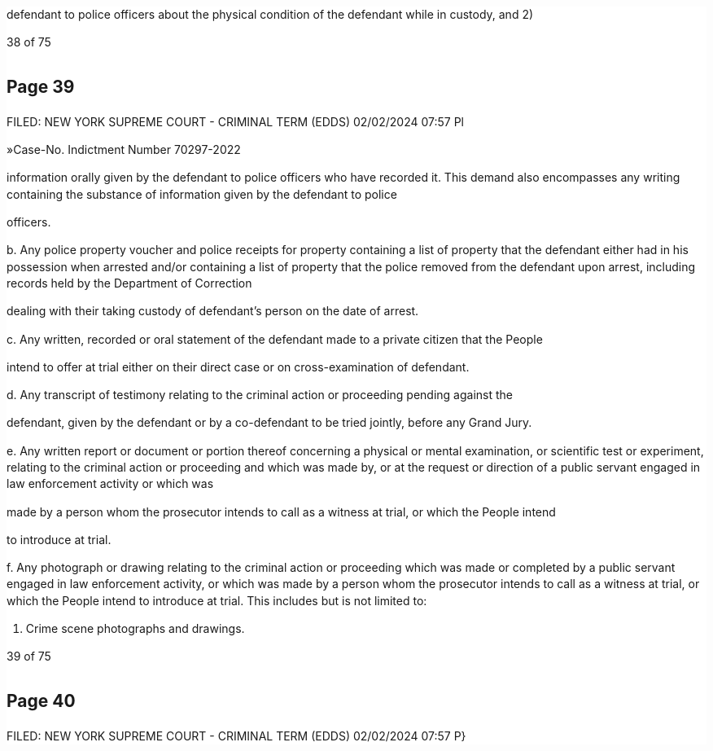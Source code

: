 defendant to police officers about the physical condition of the defendant while in custody, and 2)

38 of 75



## Page 39

FILED: NEW YORK SUPREME COURT - CRIMINAL TERM (EDDS) 02/02/2024 07:57 Pl

»Case-No. Indictment Number 70297-2022

information orally given by the defendant to police officers who have recorded it. This demand also
encompasses any writing containing the substance of information given by the defendant to police

officers.

b. Any police property voucher and police receipts for property containing a list of property that the
defendant either had in his possession when arrested and/or containing a list of property that the police
removed from the defendant upon arrest, including records held by the Department of Correction

dealing with their taking custody of defendant’s person on the date of arrest.

c. Any written, recorded or oral statement of the defendant made to a private citizen that the People

intend to offer at trial either on their direct case or on cross-examination of defendant.

d. Any transcript of testimony relating to the criminal action or proceeding pending against the

defendant, given by the defendant or by a co-defendant to be tried jointly, before any Grand Jury.

e. Any written report or document or portion thereof concerning a physical or mental examination,
or scientific test or experiment, relating to the criminal action or proceeding and which was made by,
or at the request or direction of a public servant engaged in law enforcement activity or which was

made by a person whom the prosecutor intends to call as a witness at trial, or which the People intend

to introduce at trial.

f. Any photograph or drawing relating to the criminal action or proceeding which was made or
completed by a public servant engaged in law enforcement activity, or which was made by a person
whom the prosecutor intends to call as a witness at trial, or which the People intend to introduce at
trial. This includes but is not limited to:

1. Crime scene photographs and drawings.

39 of 75



## Page 40

FILED: NEW YORK SUPREME COURT - CRIMINAL TERM (EDDS) 02/02/2024 07:57 P}
